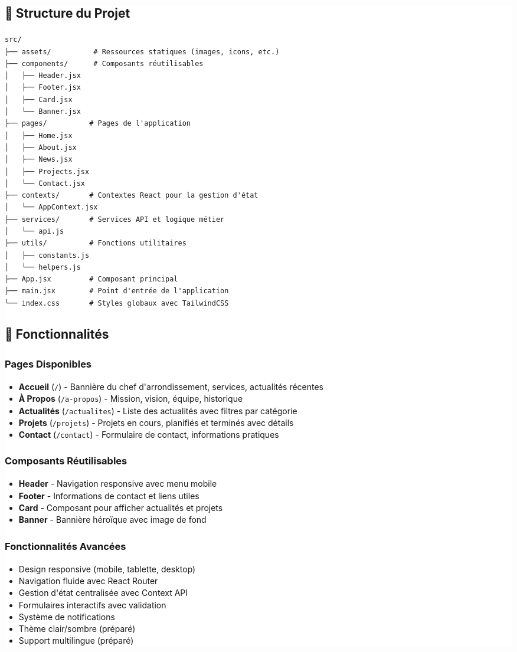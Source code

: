## 📁 Structure du Projet

```
src/
├── assets/          # Ressources statiques (images, icons, etc.)
├── components/      # Composants réutilisables
│   ├── Header.jsx
│   ├── Footer.jsx
│   ├── Card.jsx
│   └── Banner.jsx
├── pages/          # Pages de l'application
│   ├── Home.jsx
│   ├── About.jsx
│   ├── News.jsx
│   ├── Projects.jsx
│   └── Contact.jsx
├── contexts/       # Contextes React pour la gestion d'état
│   └── AppContext.jsx
├── services/       # Services API et logique métier
│   └── api.js
├── utils/          # Fonctions utilitaires
│   ├── constants.js
│   └── helpers.js
├── App.jsx         # Composant principal
├── main.jsx        # Point d'entrée de l'application
└── index.css       # Styles globaux avec TailwindCSS
```

## 🎨 Fonctionnalités

### Pages Disponibles

- **Accueil** (`/`) - Bannière du chef d'arrondissement, services, actualités récentes
- **À Propos** (`/a-propos`) - Mission, vision, équipe, historique
- **Actualités** (`/actualites`) - Liste des actualités avec filtres par catégorie
- **Projets** (`/projets`) - Projets en cours, planifiés et terminés avec détails
- **Contact** (`/contact`) - Formulaire de contact, informations pratiques

### Composants Réutilisables

- **Header** - Navigation responsive avec menu mobile
- **Footer** - Informations de contact et liens utiles
- **Card** - Composant pour afficher actualités et projets
- **Banner** - Bannière héroïque avec image de fond

### Fonctionnalités Avancées

- Design responsive (mobile, tablette, desktop)
- Navigation fluide avec React Router
- Gestion d'état centralisée avec Context API
- Formulaires interactifs avec validation
- Système de notifications
- Thème clair/sombre (préparé)
- Support multilingue (préparé)
